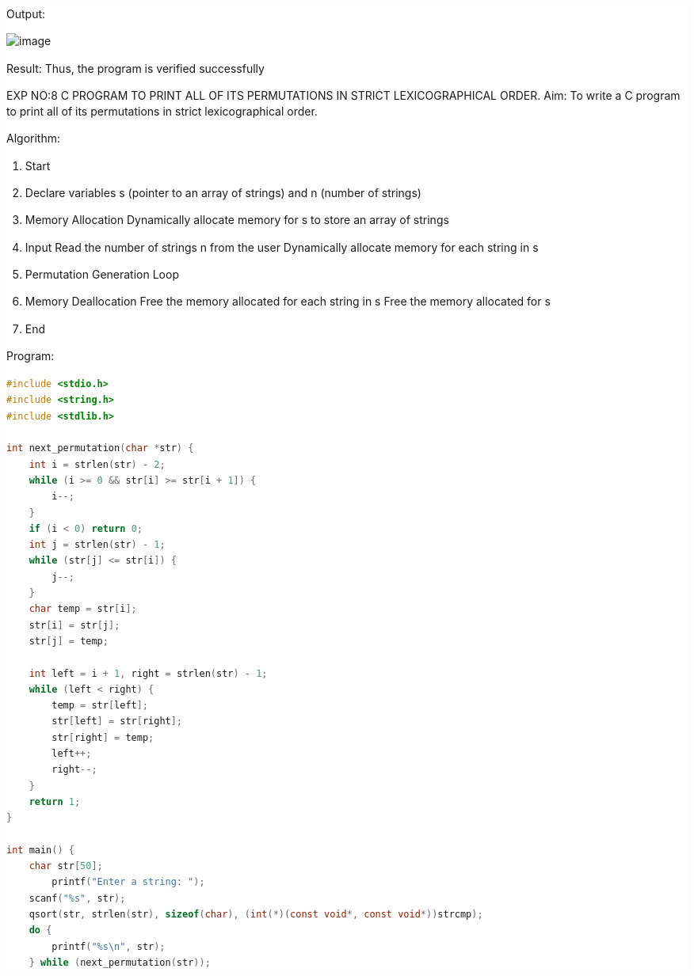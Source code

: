 Output:


![image](https://github.com/user-attachments/assets/d9aaa668-e993-489f-9a49-8469f0b47f64)






Result:
Thus, the program is verified successfully

EXP NO:8 C PROGRAM TO PRINT ALL OF ITS PERMUTATIONS IN STRICT LEXICOGRAPHICAL ORDER.
Aim:
To write a C program to print all of its permutations in strict lexicographical order.

Algorithm:
1.	Start
2.	Declare variables s (pointer to an array of strings) and n (number of strings)

3.	Memory Allocation
Dynamically allocate memory for s to store an array of strings
4.	Input
Read the number of strings n from the user Dynamically allocate memory for each string in s
5.	Permutation Generation Loop
6.	Memory Deallocation
Free the memory allocated for each string in s Free the memory allocated for s
7.	End
 
Program:
```c
#include <stdio.h>
#include <string.h>
#include <stdlib.h>

int next_permutation(char *str) {
    int i = strlen(str) - 2;
    while (i >= 0 && str[i] >= str[i + 1]) {
        i--;
    }
    if (i < 0) return 0; 
    int j = strlen(str) - 1;
    while (str[j] <= str[i]) {
        j--;
    }
    char temp = str[i];
    str[i] = str[j];
    str[j] = temp;
    
    int left = i + 1, right = strlen(str) - 1;
    while (left < right) {
        temp = str[left];
        str[left] = str[right];
        str[right] = temp;
        left++;
        right--;
    }
    return 1;
}

int main() {
    char str[50];
        printf("Enter a string: ");
    scanf("%s", str);
    qsort(str, strlen(str), sizeof(char), (int(*)(const void*, const void*))strcmp);
    do {
        printf("%s\n", str);
    } while (next_permutation(str));
```